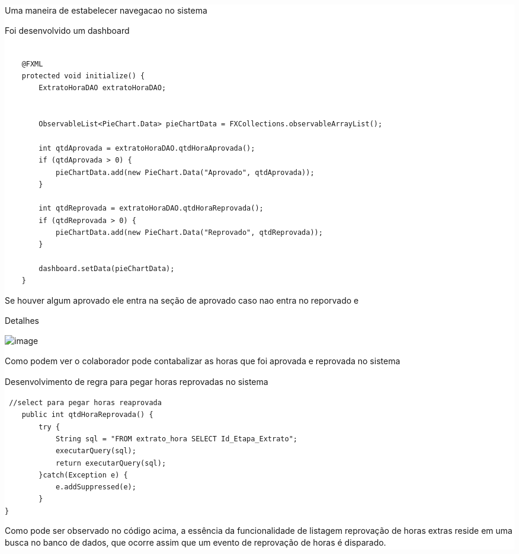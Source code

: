 Uma maneira de estabelecer navegacao no sistema

Foi desenvolvido um dashboard 


```

    @FXML
    protected void initialize() {
        ExtratoHoraDAO extratoHoraDAO;


        ObservableList<PieChart.Data> pieChartData = FXCollections.observableArrayList();

        int qtdAprovada = extratoHoraDAO.qtdHoraAprovada();
        if (qtdAprovada > 0) {
            pieChartData.add(new PieChart.Data("Aprovado", qtdAprovada));
        }

        int qtdReprovada = extratoHoraDAO.qtdHoraReprovada();
        if (qtdReprovada > 0) {
            pieChartData.add(new PieChart.Data("Reprovado", qtdReprovada));
        }

        dashboard.setData(pieChartData);
    }
```

Se houver algum aprovado ele entra na seção de aprovado caso nao entra no reporvado e 

Detalhes


![image](https://github.com/user-attachments/assets/7cb06e1a-8040-4770-953e-7c788d2f10e0)

Como podem ver o colaborador pode contabalizar as horas que foi aprovada e reprovada no sistema

Desenvolvimento de regra para pegar horas reprovadas no sistema

```
 //select para pegar horas reaprovada 
    public int qtdHoraReprovada() {
    	try {
    		String sql = "FROM extrato_hora SELECT Id_Etapa_Extrato";
    		executarQuery(sql);
    		return executarQuery(sql);
    	}catch(Exception e) {
    		e.addSuppressed(e);
    	}
}
```

Como pode ser observado no código acima, a essência da funcionalidade de listagem reprovação de horas extras reside em uma busca no banco de dados, que ocorre assim que um evento de reprovação de horas é disparado.
 
